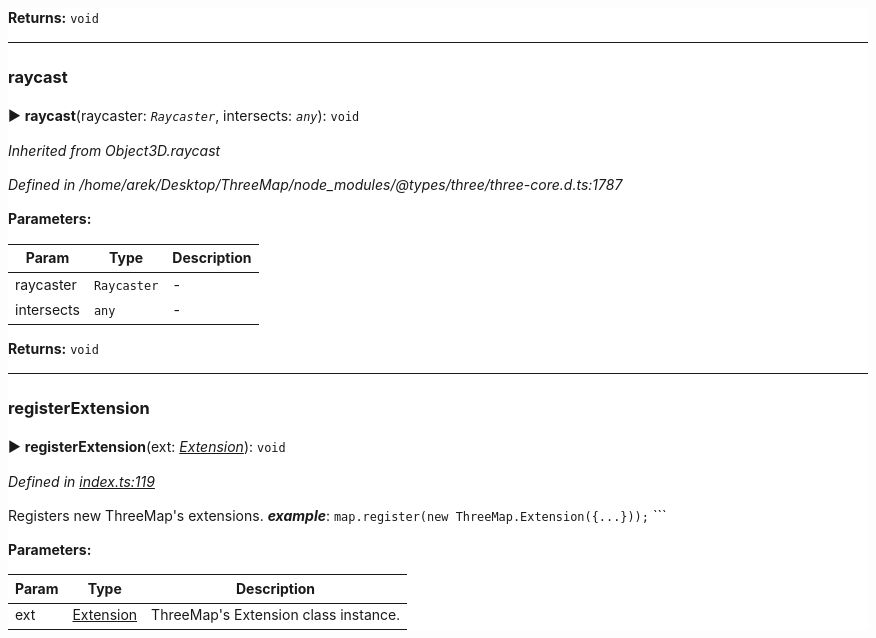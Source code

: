 



**Returns:** `void`





___

<a id="raycast"></a>

###  raycast

► **raycast**(raycaster: *`Raycaster`*, intersects: *`any`*): `void`



*Inherited from Object3D.raycast*

*Defined in /home/arek/Desktop/ThreeMap/node_modules/@types/three/three-core.d.ts:1787*



**Parameters:**

| Param | Type | Description |
| ------ | ------ | ------ |
| raycaster | `Raycaster`   |  - |
| intersects | `any`   |  - |





**Returns:** `void`





___

<a id="registerextension"></a>

###  registerExtension

► **registerExtension**(ext: *[Extension](api-classes-extension.extension-1.md)*): `void`



*Defined in [index.ts:119](https://github.com/areknawo/Three-Map/blob/41e1f78/src/index.ts#L119)*



Registers new ThreeMap's extensions.
*__example__*: `map.register(new ThreeMap.Extension({...}));` ```



**Parameters:**

| Param | Type | Description |
| ------ | ------ | ------ |
| ext | [Extension](api-classes-extension.extension-1.md)   |  ThreeMap's Extension class instance. |
